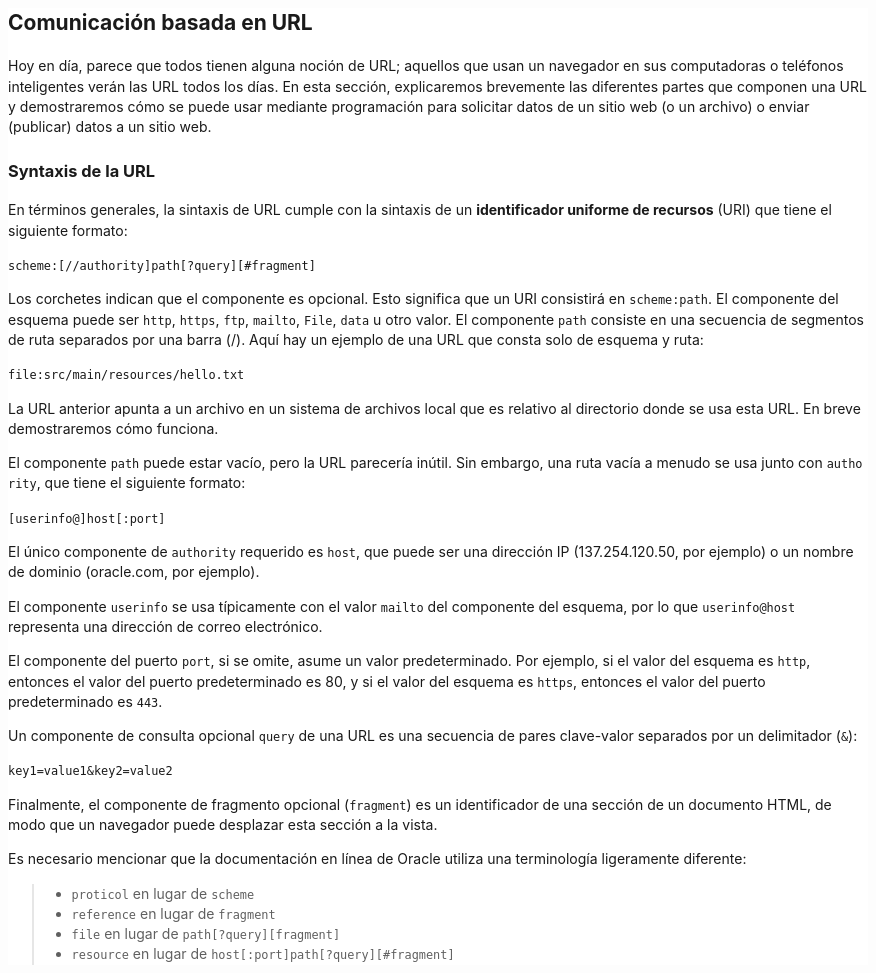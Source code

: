 ## Comunicación basada en URL

Hoy en día, parece que todos tienen alguna noción de URL; aquellos que usan un navegador en sus computadoras o teléfonos inteligentes verán las URL todos los días. En esta sección, explicaremos brevemente las diferentes partes que componen una URL y demostraremos cómo se puede usar mediante programación para solicitar datos de un sitio web (o un archivo) o enviar (publicar) datos a un sitio web.

### Syntaxis de la URL

En términos generales, la sintaxis de URL cumple con la sintaxis de un **identificador uniforme de recursos** (URI) que tiene el siguiente formato:

```
scheme:[//authority]path[?query][#fragment]
```

Los corchetes indican que el componente es opcional. Esto significa que un URI consistirá en `scheme:path`. El componente del esquema puede ser `http`, `https`, `ftp`, `mailto`, `File`, `data` u otro valor. El componente `path` consiste en una secuencia de segmentos de ruta separados por una barra (/). Aquí hay un ejemplo de una URL que consta solo de esquema y ruta:

```
file:src/main/resources/hello.txt
```

La URL anterior apunta a un archivo en un sistema de archivos local que es relativo al directorio donde se usa esta URL. En breve demostraremos cómo funciona.

El componente `path` puede estar vacío, pero la URL parecería inútil. Sin embargo, una ruta vacía a menudo se usa junto con `authority`, que tiene el siguiente formato:

```
[userinfo@]host[:port]
```

El único componente de `authority` requerido es `host`, que puede ser una dirección IP (137.254.120.50, por ejemplo) o un nombre de dominio (oracle.com, por ejemplo).

El componente `userinfo` se usa típicamente con el valor `mailto` del componente del esquema, por lo que `userinfo@host` representa una dirección de correo electrónico.

El componente del puerto `port`, si se omite, asume un valor predeterminado. Por ejemplo, si el valor del esquema es `http`, entonces el valor del puerto predeterminado es 80, y si el valor del esquema es `https`, entonces el valor del puerto predeterminado es `443`.

Un componente de consulta opcional `query` de una URL es una secuencia de pares clave-valor separados por un delimitador (`&`):

```
key1=value1&key2=value2
```

Finalmente, el componente de fragmento opcional (`fragment`) es un identificador de una sección de un documento HTML, de modo que un navegador puede desplazar esta sección a la vista.

Es necesario mencionar que la documentación en línea de Oracle utiliza una terminología ligeramente diferente:

  > * `proticol` en lugar de `scheme`
  > * `reference` en lugar de `fragment`
  > * `file` en lugar de `path[?query][fragment]`
  > * `resource` en lugar de `host[:port]path[?query][#fragment]`
